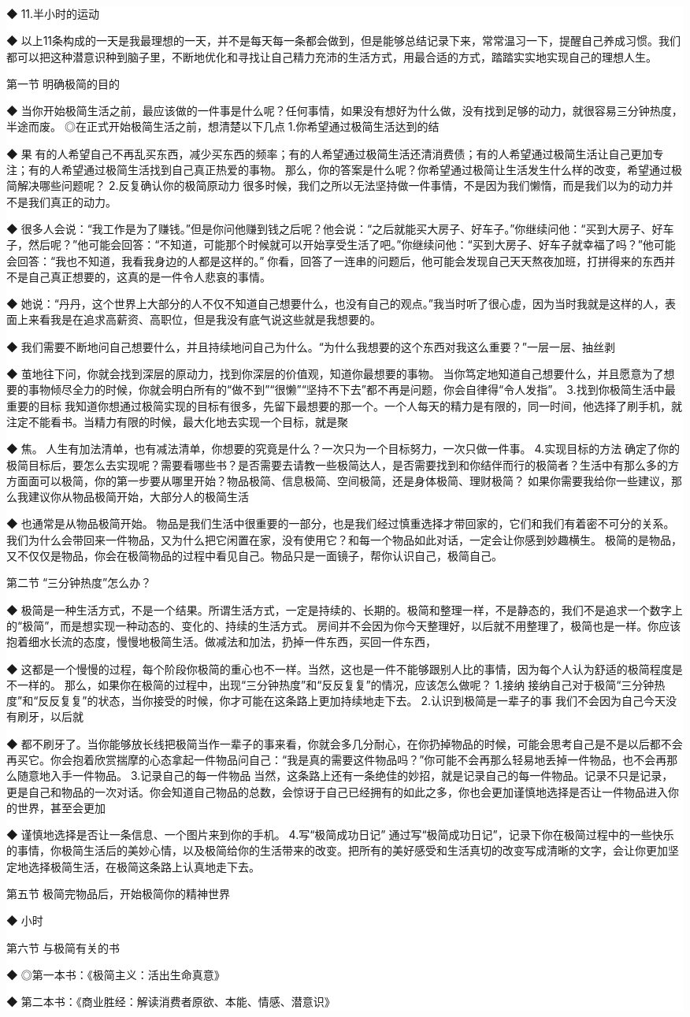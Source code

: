◆ 11.半小时的运动

◆ 以上11条构成的一天是我最理想的一天，并不是每天每一条都会做到，但是能够总结记录下来，常常温习一下，提醒自己养成习惯。我们都可以把这种潜意识种到脑子里，不断地优化和寻找让自己精力充沛的生活方式，用最合适的方式，踏踏实实地实现自己的理想人生。


第一节 明确极简的目的

◆ 当你开始极简生活之前，最应该做的一件事是什么呢？任何事情，如果没有想好为什么做，没有找到足够的动力，就很容易三分钟热度，半途而废。  ◎在正式开始极简生活之前，想清楚以下几点  1.你希望通过极简生活达到的结

◆ 果  有的人希望自己不再乱买东西，减少买东西的频率；有的人希望通过极简生活还清消费债；有的人希望通过极简生活让自己更加专注；有的人希望通过极简生活找到自己真正热爱的事物。  那么，你的答案是什么呢？你希望通过极简让生活发生什么样的改变，希望通过极简解决哪些问题呢？  2.反复确认你的极简原动力  很多时候，我们之所以无法坚持做一件事情，不是因为我们懒惰，而是我们以为的动力并不是我们真正的动力。

◆ 很多人会说：“我工作是为了赚钱。”但是你问他赚到钱之后呢？他会说：“之后就能买大房子、好车子。”你继续问他：“买到大房子、好车子，然后呢？”他可能会回答：“不知道，可能那个时候就可以开始享受生活了吧。”你继续问他：“买到大房子、好车子就幸福了吗？”他可能会回答：“我也不知道，我看我身边的人都是这样的。”  你看，回答了一连串的问题后，他可能会发现自己天天熬夜加班，打拼得来的东西并不是自己真正想要的，这真的是一件令人悲哀的事情。

◆ 她说：“丹丹，这个世界上大部分的人不仅不知道自己想要什么，也没有自己的观点。”我当时听了很心虚，因为当时我就是这样的人，表面上来看我是在追求高薪资、高职位，但是我没有底气说这些就是我想要的。

◆ 我们需要不断地问自己想要什么，并且持续地问自己为什么。“为什么我想要的这个东西对我这么重要？”一层一层、抽丝剥

◆ 茧地往下问，你就会找到深层的原动力，找到你深层的价值观，知道你最想要的事物。  当你笃定地知道自己想要什么，并且愿意为了想要的事物倾尽全力的时候，你就会明白所有的“做不到”“很懒”“坚持不下去”都不再是问题，你会自律得“令人发指”。  3.找到你极简生活中最重要的目标  我知道你想通过极简实现的目标有很多，先留下最想要的那一个。一个人每天的精力是有限的，同一时间，他选择了刷手机，就注定不能看书。当精力有限的时候，最大化地去实现一个目标，就是聚

◆ 焦。  人生有加法清单，也有减法清单，你想要的究竟是什么？一次只为一个目标努力，一次只做一件事。  4.实现目标的方法  确定了你的极简目标后，要怎么去实现呢？需要看哪些书？是否需要去请教一些极简达人，是否需要找到和你结伴而行的极简者？生活中有那么多的方方面面可以极简，你的第一步要从哪里开始？物品极简、信息极简、空间极简，还是身体极简、理财极简？  如果你需要我给你一些建议，那么我建议你从物品极简开始，大部分人的极简生活

◆ 也通常是从物品极简开始。  物品是我们生活中很重要的一部分，也是我们经过慎重选择才带回家的，它们和我们有着密不可分的关系。我们为什么会带回来一件物品，又为什么把它闲置在家，没有使用它？和每一个物品如此对话，一定会让你感到妙趣横生。  极简的是物品，又不仅仅是物品，你会在极简物品的过程中看见自己。物品只是一面镜子，帮你认识自己，极简自己。


第二节 “三分钟热度”怎么办？

◆ 极简是一种生活方式，不是一个结果。所谓生活方式，一定是持续的、长期的。极简和整理一样，不是静态的，我们不是追求一个数字上的“极简”，而是想实现一种动态的、变化的、持续的生活方式。  房间并不会因为你今天整理好，以后就不用整理了，极简也是一样。你应该抱着细水长流的态度，慢慢地极简生活。做减法和加法，扔掉一件东西，买回一件东西，

◆ 这都是一个慢慢的过程，每个阶段你极简的重心也不一样。当然，这也是一件不能够跟别人比的事情，因为每个人认为舒适的极简程度是不一样的。  那么，如果你在极简的过程中，出现“三分钟热度”和“反反复复”的情况，应该怎么做呢？  1.接纳  接纳自己对于极简“三分钟热度”和“反反复复”的状态，当你接受的时候，你才可能在这条路上更加持续地走下去。  2.认识到极简是一辈子的事  我们不会因为自己今天没有刷牙，以后就

◆ 都不刷牙了。当你能够放长线把极简当作一辈子的事来看，你就会多几分耐心，在你扔掉物品的时候，可能会思考自己是不是以后都不会再买它。你会抱着欣赏揣摩的心态拿起一件物品问自己：“我是真的需要这件物品吗？”你可能不会再那么轻易地丢掉一件物品，也不会再那么随意地入手一件物品。  3.记录自己的每一件物品  当然，这条路上还有一条绝佳的妙招，就是记录自己的每一件物品。记录不只是记录，更是自己和物品的一次对话。你会知道自己物品的总数，会惊讶于自己已经拥有的如此之多，你也会更加谨慎地选择是否让一件物品进入你的世界，甚至会更加

◆ 谨慎地选择是否让一条信息、一个图片来到你的手机。  4.写“极简成功日记”  通过写“极简成功日记”，记录下你在极简过程中的一些快乐的事情，你极简生活后的美妙心情，以及极简给你的生活带来的改变。把所有的美好感受和生活真切的改变写成清晰的文字，会让你更加坚定地选择极简生活，在极简这条路上认真地走下去。


第五节 极简完物品后，开始极简你的精神世界

◆ 小时


第六节 与极简有关的书

◆ ◎第一本书：《极简主义：活出生命真意》

◆ 第二本书：《商业胜经：解读消费者原欲、本能、情感、潜意识》
